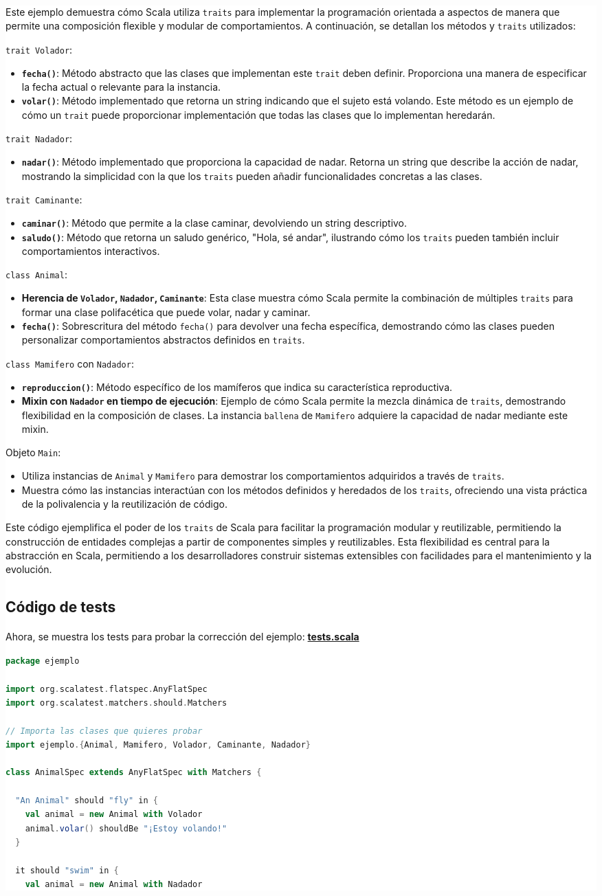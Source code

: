 Este ejemplo demuestra cómo Scala utiliza `traits` para implementar la programación orientada a aspectos de manera que permite una composición flexible y modular de comportamientos. A continuación, se detallan los métodos y `traits` utilizados:

`trait Volador`:
- **`fecha()`**: Método abstracto que las clases que implementan este `trait` deben definir. Proporciona una manera de especificar la fecha actual o relevante para la instancia.
- **`volar()`**: Método implementado que retorna un string indicando que el sujeto está volando. Este método es un ejemplo de cómo un `trait` puede proporcionar implementación que todas las clases que lo implementan heredarán.

`trait Nadador`:
- **`nadar()`**: Método implementado que proporciona la capacidad de nadar. Retorna un string que describe la acción de nadar, mostrando la simplicidad con la que los `traits` pueden añadir funcionalidades concretas a las clases.

`trait Caminante`:
- **`caminar()`**: Método que permite a la clase caminar, devolviendo un string descriptivo.
- **`saludo()`**: Método que retorna un saludo genérico, "Hola, sé andar", ilustrando cómo los `traits` pueden también incluir comportamientos interactivos.

`class Animal`:
- **Herencia de `Volador`, `Nadador`, `Caminante`**: Esta clase muestra cómo Scala permite la combinación de múltiples `traits` para formar una clase polifacética que puede volar, nadar y caminar.
- **`fecha()`**: Sobrescritura del método `fecha()` para devolver una fecha específica, demostrando cómo las clases pueden personalizar comportamientos abstractos definidos en `traits`.

`class Mamifero` con `Nadador`:
- **`reproduccion()`**: Método específico de los mamíferos que indica su característica reproductiva.
- **Mixin con `Nadador` en tiempo de ejecución**: Ejemplo de cómo Scala permite la mezcla dinámica de `traits`, demostrando flexibilidad en la composición de clases. La instancia `ballena` de `Mamifero` adquiere la capacidad de nadar mediante este mixin.

Objeto `Main`:
- Utiliza instancias de `Animal` y `Mamifero` para demostrar los comportamientos adquiridos a través de `traits`.
- Muestra cómo las instancias interactúan con los métodos definidos y heredados de los `traits`, ofreciendo una vista práctica de la polivalencia y la reutilización de código.

Este código ejemplifica el poder de los `traits` de Scala para facilitar la programación modular y reutilizable, permitiendo la construcción de entidades complejas a partir de componentes simples y reutilizables. Esta flexibilidad es central para la abstracción en Scala, permitiendo a los desarrolladores construir sistemas extensibles con facilidades para el mantenimiento y la evolución.

## Código de tests
Ahora, se muestra los tests para probar la corrección del ejemplo:
[**tests.scala**](tests.scala)

```scala
package ejemplo

import org.scalatest.flatspec.AnyFlatSpec
import org.scalatest.matchers.should.Matchers

// Importa las clases que quieres probar
import ejemplo.{Animal, Mamifero, Volador, Caminante, Nadador}

class AnimalSpec extends AnyFlatSpec with Matchers {

  "An Animal" should "fly" in {
    val animal = new Animal with Volador
    animal.volar() shouldBe "¡Estoy volando!" 
  }

  it should "swim" in {
    val animal = new Animal with Nadador
```